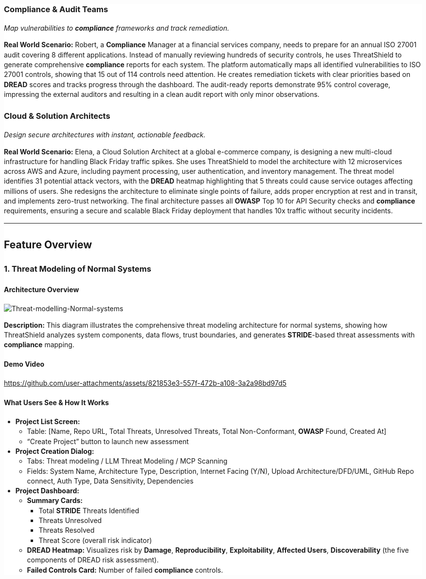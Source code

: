 ### **Compliance & Audit Teams**
*Map vulnerabilities to **compliance** frameworks and track remediation.*

**Real World Scenario:** Robert, a **Compliance** Manager at a financial services company, needs to prepare for an annual ISO 27001 audit covering 8 different applications. Instead of manually reviewing hundreds of security controls, he uses ThreatShield to generate comprehensive **compliance** reports for each system. The platform automatically maps all identified vulnerabilities to ISO 27001 controls, showing that 15 out of 114 controls need attention. He creates remediation tickets with clear priorities based on **DREAD** scores and tracks progress through the dashboard. The audit-ready reports demonstrate 95% control coverage, impressing the external auditors and resulting in a clean audit report with only minor observations.

### **Cloud & Solution Architects**
*Design secure architectures with instant, actionable feedback.*

**Real World Scenario:** Elena, a Cloud Solution Architect at a global e-commerce company, is designing a new multi-cloud infrastructure for handling Black Friday traffic spikes. She uses ThreatShield to model the architecture with 12 microservices across AWS and Azure, including payment processing, user authentication, and inventory management. The threat model identifies 31 potential attack vectors, with the **DREAD** heatmap highlighting that 5 threats could cause service outages affecting millions of users. She redesigns the architecture to eliminate single points of failure, adds proper encryption at rest and in transit, and implements zero-trust networking. The final architecture passes all **OWASP** Top 10 for API Security checks and **compliance** requirements, ensuring a secure and scalable Black Friday deployment that handles 10x traffic without security incidents.

---

## Feature Overview

### 1. Threat Modeling of Normal Systems

#### Architecture Overview

<img width="800" height="600" alt="Threat-modelling-Normal-systems" src="https://github.com/user-attachments/assets/55f0d94b-079e-41dc-b251-281113ec9dbf" />


**Description:** This diagram illustrates the comprehensive threat modeling architecture for normal systems, showing how ThreatShield analyzes system components, data flows, trust boundaries, and generates **STRIDE**-based threat assessments with **compliance** mapping.

#### Demo Video


https://github.com/user-attachments/assets/821853e3-557f-472b-a108-3a2a98bd97d5



#### What Users See & How It Works

- **Project List Screen:**  
  - Table: [Name, Repo URL, Total Threats, Unresolved Threats, Total Non-Conformant, **OWASP** Found, Created At]
  - “Create Project” button to launch new assessment
- **Project Creation Dialog:**  
  - Tabs: Threat modeling / LLM Threat Modeling / MCP Scanning  
  - Fields: System Name, Architecture Type, Description, Internet Facing (Y/N), Upload Architecture/DFD/UML, GitHub Repo connect, Auth Type, Data Sensitivity, Dependencies
- **Project Dashboard:**  
  - **Summary Cards:**  
      - Total **STRIDE** Threats Identified  
      - Threats Unresolved  
      - Threats Resolved  
      - Threat Score (overall risk indicator)
  - **DREAD Heatmap:** Visualizes risk by **Damage**, **Reproducibility**, **Exploitability**, **Affected Users**, **Discoverability** (the five components of DREAD risk assessment).
  - **Failed Controls Card:** Number of failed **compliance** controls.